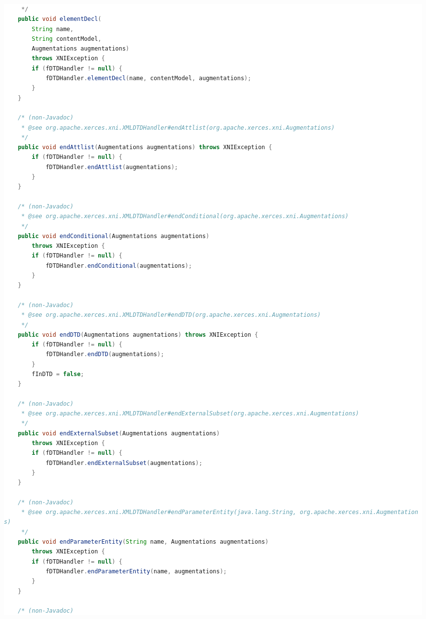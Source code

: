 ```java
     */
    public void elementDecl(
        String name,
        String contentModel,
        Augmentations augmentations)
        throws XNIException {
        if (fDTDHandler != null) {
            fDTDHandler.elementDecl(name, contentModel, augmentations);
        }
    }

    /* (non-Javadoc)
     * @see org.apache.xerces.xni.XMLDTDHandler#endAttlist(org.apache.xerces.xni.Augmentations)
     */
    public void endAttlist(Augmentations augmentations) throws XNIException {
        if (fDTDHandler != null) {
            fDTDHandler.endAttlist(augmentations);
        }
    }

    /* (non-Javadoc)
     * @see org.apache.xerces.xni.XMLDTDHandler#endConditional(org.apache.xerces.xni.Augmentations)
     */
    public void endConditional(Augmentations augmentations)
        throws XNIException {
        if (fDTDHandler != null) {
            fDTDHandler.endConditional(augmentations);
        }
    }

    /* (non-Javadoc)
     * @see org.apache.xerces.xni.XMLDTDHandler#endDTD(org.apache.xerces.xni.Augmentations)
     */
    public void endDTD(Augmentations augmentations) throws XNIException {
        if (fDTDHandler != null) {
            fDTDHandler.endDTD(augmentations);
        }
        fInDTD = false;
    }

    /* (non-Javadoc)
     * @see org.apache.xerces.xni.XMLDTDHandler#endExternalSubset(org.apache.xerces.xni.Augmentations)
     */
    public void endExternalSubset(Augmentations augmentations)
        throws XNIException {
        if (fDTDHandler != null) {
            fDTDHandler.endExternalSubset(augmentations);
        }
    }

    /* (non-Javadoc)
     * @see org.apache.xerces.xni.XMLDTDHandler#endParameterEntity(java.lang.String, org.apache.xerces.xni.Augmentations)
     */
    public void endParameterEntity(String name, Augmentations augmentations)
        throws XNIException {
        if (fDTDHandler != null) {
            fDTDHandler.endParameterEntity(name, augmentations);
        }
    }

    /* (non-Javadoc)
```